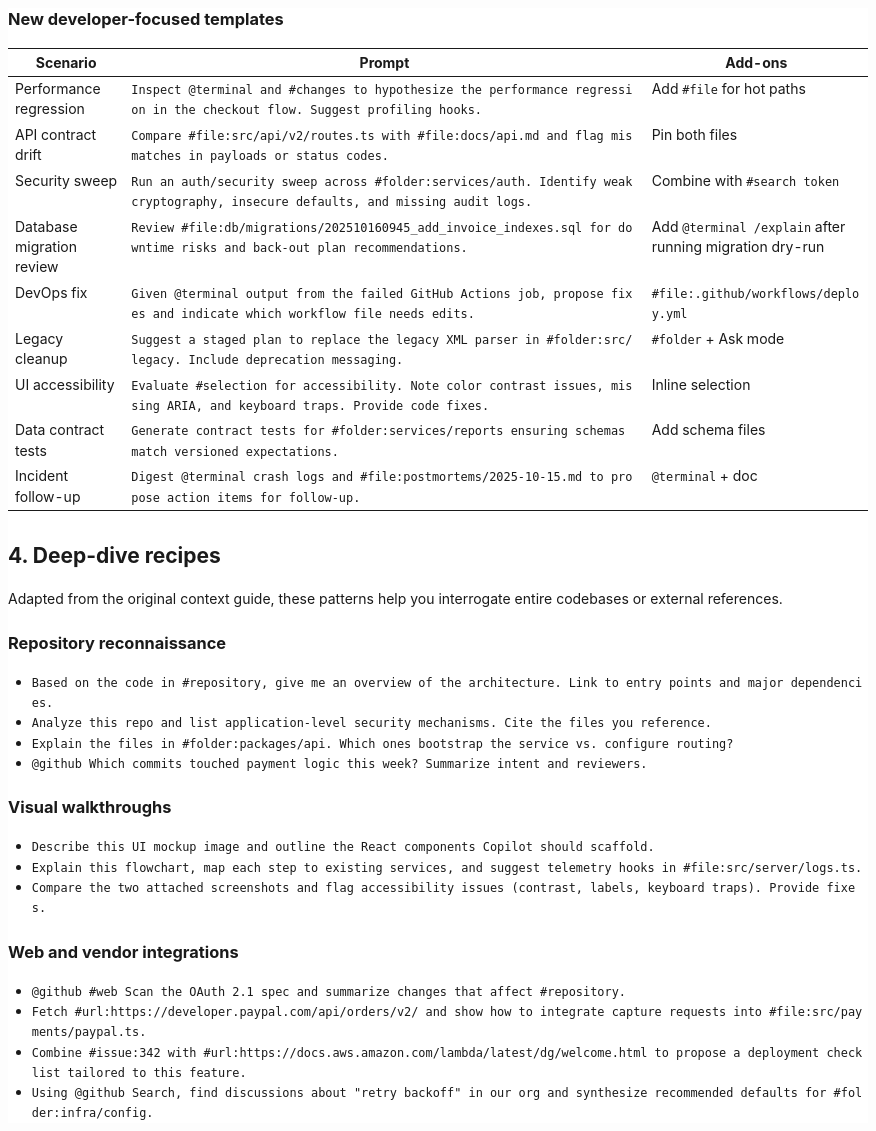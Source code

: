 ### New developer-focused templates

| Scenario | Prompt | Add-ons |
| --- | --- | --- |
| Performance regression | `Inspect @terminal and #changes to hypothesize the performance regression in the checkout flow. Suggest profiling hooks.` | Add `#file` for hot paths |
| API contract drift | `Compare #file:src/api/v2/routes.ts with #file:docs/api.md and flag mismatches in payloads or status codes.` | Pin both files |
| Security sweep | `Run an auth/security sweep across #folder:services/auth. Identify weak cryptography, insecure defaults, and missing audit logs.` | Combine with `#search token` |
| Database migration review | `Review #file:db/migrations/202510160945_add_invoice_indexes.sql for downtime risks and back-out plan recommendations.` | Add `@terminal /explain` after running migration dry-run |
| DevOps fix | `Given @terminal output from the failed GitHub Actions job, propose fixes and indicate which workflow file needs edits.` | `#file:.github/workflows/deploy.yml` |
| Legacy cleanup | `Suggest a staged plan to replace the legacy XML parser in #folder:src/legacy. Include deprecation messaging.` | `#folder` + Ask mode |
| UI accessibility | `Evaluate #selection for accessibility. Note color contrast issues, missing ARIA, and keyboard traps. Provide code fixes.` | Inline selection |
| Data contract tests | `Generate contract tests for #folder:services/reports ensuring schemas match versioned expectations.` | Add schema files |
| Incident follow-up | `Digest @terminal crash logs and #file:postmortems/2025-10-15.md to propose action items for follow-up.` | `@terminal` + doc |

## 4. Deep-dive recipes

Adapted from the original context guide, these patterns help you interrogate entire codebases or external references.

### Repository reconnaissance

- `Based on the code in #repository, give me an overview of the architecture. Link to entry points and major dependencies.`
- `Analyze this repo and list application-level security mechanisms. Cite the files you reference.`
- `Explain the files in #folder:packages/api. Which ones bootstrap the service vs. configure routing?`
- `@github Which commits touched payment logic this week? Summarize intent and reviewers.`

### Visual walkthroughs

- `Describe this UI mockup image and outline the React components Copilot should scaffold.`
- `Explain this flowchart, map each step to existing services, and suggest telemetry hooks in #file:src/server/logs.ts.`
- `Compare the two attached screenshots and flag accessibility issues (contrast, labels, keyboard traps). Provide fixes.`

### Web and vendor integrations

- `@github #web Scan the OAuth 2.1 spec and summarize changes that affect #repository.`
- `Fetch #url:https://developer.paypal.com/api/orders/v2/ and show how to integrate capture requests into #file:src/payments/paypal.ts.`
- `Combine #issue:342 with #url:https://docs.aws.amazon.com/lambda/latest/dg/welcome.html to propose a deployment checklist tailored to this feature.`
- `Using @github Search, find discussions about "retry backoff" in our org and synthesize recommended defaults for #folder:infra/config.`
